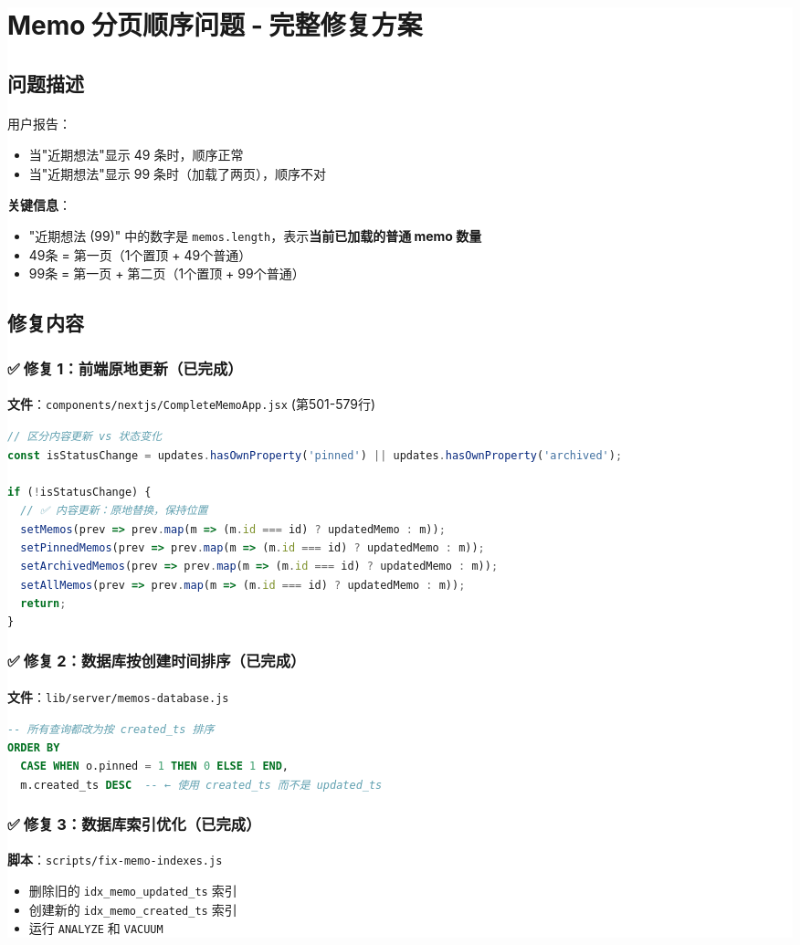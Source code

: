 # Memo 分页顺序问题 - 完整修复方案

## 问题描述

用户报告：
- 当"近期想法"显示 49 条时，顺序正常
- 当"近期想法"显示 99 条时（加载了两页），顺序不对

**关键信息**：
- "近期想法 (99)" 中的数字是 `memos.length`，表示**当前已加载的普通 memo 数量**
- 49条 = 第一页（1个置顶 + 49个普通）
- 99条 = 第一页 + 第二页（1个置顶 + 99个普通）

## 修复内容

### ✅ 修复 1：前端原地更新（已完成）

**文件**：`components/nextjs/CompleteMemoApp.jsx` (第501-579行)

```javascript
// 区分内容更新 vs 状态变化
const isStatusChange = updates.hasOwnProperty('pinned') || updates.hasOwnProperty('archived');

if (!isStatusChange) {
  // ✅ 内容更新：原地替换，保持位置
  setMemos(prev => prev.map(m => (m.id === id) ? updatedMemo : m));
  setPinnedMemos(prev => prev.map(m => (m.id === id) ? updatedMemo : m));
  setArchivedMemos(prev => prev.map(m => (m.id === id) ? updatedMemo : m));
  setAllMemos(prev => prev.map(m => (m.id === id) ? updatedMemo : m));
  return;
}
```

### ✅ 修复 2：数据库按创建时间排序（已完成）

**文件**：`lib/server/memos-database.js`

```sql
-- 所有查询都改为按 created_ts 排序
ORDER BY 
  CASE WHEN o.pinned = 1 THEN 0 ELSE 1 END,
  m.created_ts DESC  -- ← 使用 created_ts 而不是 updated_ts
```

### ✅ 修复 3：数据库索引优化（已完成）

**脚本**：`scripts/fix-memo-indexes.js`

- 删除旧的 `idx_memo_updated_ts` 索引
- 创建新的 `idx_memo_created_ts` 索引
- 运行 `ANALYZE` 和 `VACUUM`
